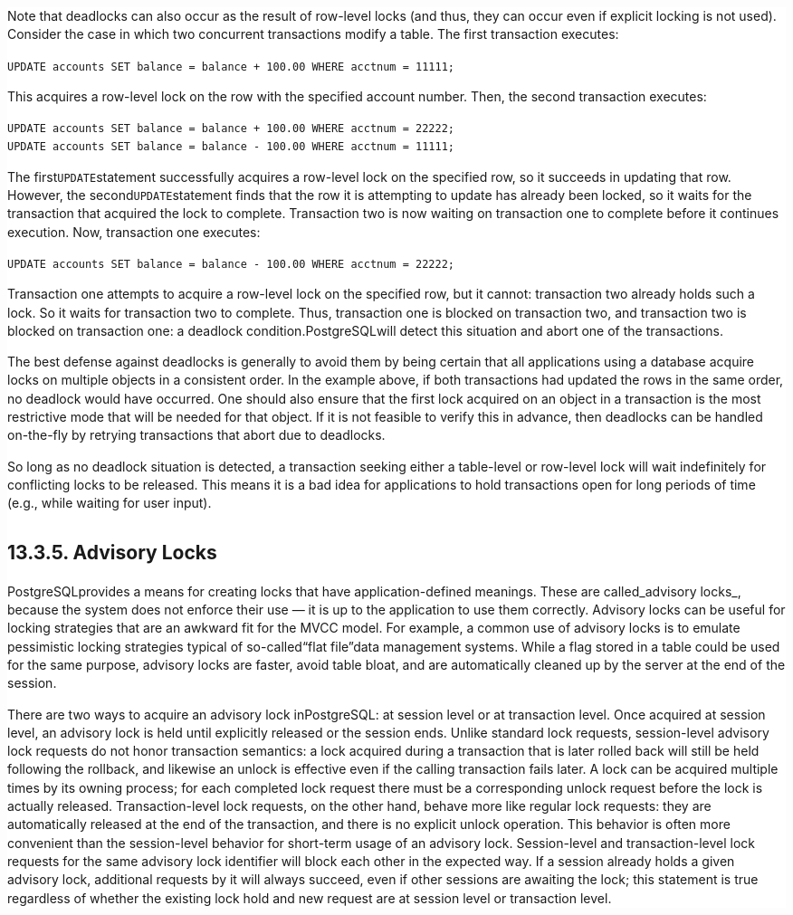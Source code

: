 Note that deadlocks can also occur as the result of row-level locks \(and thus, they can occur even if explicit locking is not used\). Consider the case in which two concurrent transactions modify a table. The first transaction executes:

```text
UPDATE accounts SET balance = balance + 100.00 WHERE acctnum = 11111;
```

This acquires a row-level lock on the row with the specified account number. Then, the second transaction executes:

```text
UPDATE accounts SET balance = balance + 100.00 WHERE acctnum = 22222;
UPDATE accounts SET balance = balance - 100.00 WHERE acctnum = 11111;
```

The first`UPDATE`statement successfully acquires a row-level lock on the specified row, so it succeeds in updating that row. However, the second`UPDATE`statement finds that the row it is attempting to update has already been locked, so it waits for the transaction that acquired the lock to complete. Transaction two is now waiting on transaction one to complete before it continues execution. Now, transaction one executes:

```text
UPDATE accounts SET balance = balance - 100.00 WHERE acctnum = 22222;
```

Transaction one attempts to acquire a row-level lock on the specified row, but it cannot: transaction two already holds such a lock. So it waits for transaction two to complete. Thus, transaction one is blocked on transaction two, and transaction two is blocked on transaction one: a deadlock condition.PostgreSQLwill detect this situation and abort one of the transactions.

The best defense against deadlocks is generally to avoid them by being certain that all applications using a database acquire locks on multiple objects in a consistent order. In the example above, if both transactions had updated the rows in the same order, no deadlock would have occurred. One should also ensure that the first lock acquired on an object in a transaction is the most restrictive mode that will be needed for that object. If it is not feasible to verify this in advance, then deadlocks can be handled on-the-fly by retrying transactions that abort due to deadlocks.

So long as no deadlock situation is detected, a transaction seeking either a table-level or row-level lock will wait indefinitely for conflicting locks to be released. This means it is a bad idea for applications to hold transactions open for long periods of time \(e.g., while waiting for user input\).

## 13.3.5. Advisory Locks

PostgreSQLprovides a means for creating locks that have application-defined meanings. These are called_advisory locks_, because the system does not enforce their use — it is up to the application to use them correctly. Advisory locks can be useful for locking strategies that are an awkward fit for the MVCC model. For example, a common use of advisory locks is to emulate pessimistic locking strategies typical of so-called“flat file”data management systems. While a flag stored in a table could be used for the same purpose, advisory locks are faster, avoid table bloat, and are automatically cleaned up by the server at the end of the session.

There are two ways to acquire an advisory lock inPostgreSQL: at session level or at transaction level. Once acquired at session level, an advisory lock is held until explicitly released or the session ends. Unlike standard lock requests, session-level advisory lock requests do not honor transaction semantics: a lock acquired during a transaction that is later rolled back will still be held following the rollback, and likewise an unlock is effective even if the calling transaction fails later. A lock can be acquired multiple times by its owning process; for each completed lock request there must be a corresponding unlock request before the lock is actually released. Transaction-level lock requests, on the other hand, behave more like regular lock requests: they are automatically released at the end of the transaction, and there is no explicit unlock operation. This behavior is often more convenient than the session-level behavior for short-term usage of an advisory lock. Session-level and transaction-level lock requests for the same advisory lock identifier will block each other in the expected way. If a session already holds a given advisory lock, additional requests by it will always succeed, even if other sessions are awaiting the lock; this statement is true regardless of whether the existing lock hold and new request are at session level or transaction level.
